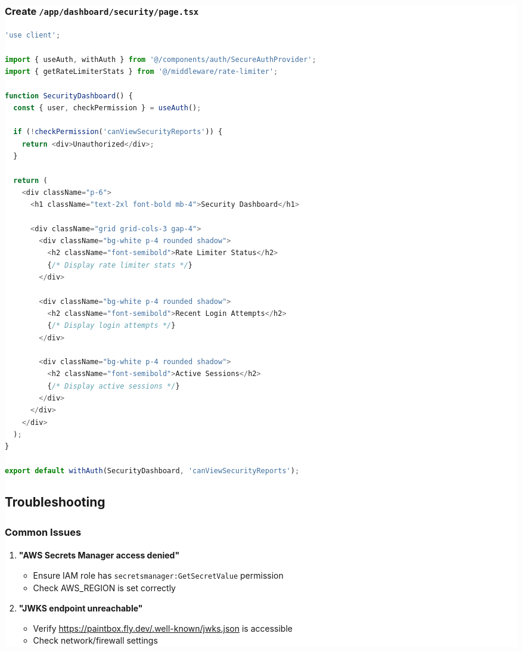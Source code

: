 ### Create `/app/dashboard/security/page.tsx`
```typescript
'use client';

import { useAuth, withAuth } from '@/components/auth/SecureAuthProvider';
import { getRateLimiterStats } from '@/middleware/rate-limiter';

function SecurityDashboard() {
  const { user, checkPermission } = useAuth();
  
  if (!checkPermission('canViewSecurityReports')) {
    return <div>Unauthorized</div>;
  }
  
  return (
    <div className="p-6">
      <h1 className="text-2xl font-bold mb-4">Security Dashboard</h1>
      
      <div className="grid grid-cols-3 gap-4">
        <div className="bg-white p-4 rounded shadow">
          <h2 className="font-semibold">Rate Limiter Status</h2>
          {/* Display rate limiter stats */}
        </div>
        
        <div className="bg-white p-4 rounded shadow">
          <h2 className="font-semibold">Recent Login Attempts</h2>
          {/* Display login attempts */}
        </div>
        
        <div className="bg-white p-4 rounded shadow">
          <h2 className="font-semibold">Active Sessions</h2>
          {/* Display active sessions */}
        </div>
      </div>
    </div>
  );
}

export default withAuth(SecurityDashboard, 'canViewSecurityReports');
```

## Troubleshooting

### Common Issues

1. **"AWS Secrets Manager access denied"**
   - Ensure IAM role has `secretsmanager:GetSecretValue` permission
   - Check AWS_REGION is set correctly

2. **"JWKS endpoint unreachable"**
   - Verify https://paintbox.fly.dev/.well-known/jwks.json is accessible
   - Check network/firewall settings
